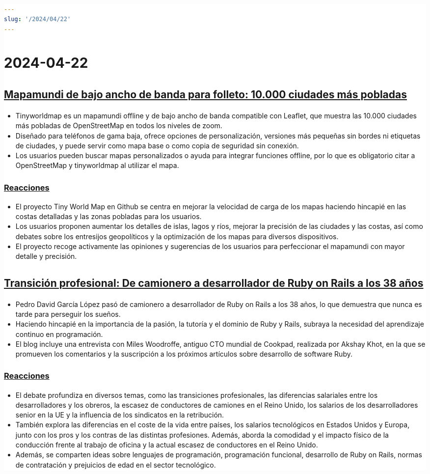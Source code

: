 ```yaml
---
slug: '/2024/04/22'
---
```


# 2024-04-22

## [Mapamundi de bajo ancho de banda para folleto: 10.000 ciudades más pobladas](https://github.com/tinyworldmap/tiny-world-map)

- Tinyworldmap es un mapamundi offline y de bajo ancho de banda compatible con Leaflet, que muestra las 10.000 ciudades más pobladas de OpenStreetMap en todos los niveles de zoom.
- Diseñado para teléfonos de gama baja, ofrece opciones de personalización, versiones más pequeñas sin bordes ni etiquetas de ciudades, y puede servir como mapa base o como copia de seguridad sin conexión.
- Los usuarios pueden buscar mapas personalizados o ayuda para integrar funciones offline, por lo que es obligatorio citar a OpenStreetMap y tinyworldmap al utilizar el mapa.

### [Reacciones](https://news.ycombinator.com/item?id=40104774)

- El proyecto Tiny World Map en Github se centra en mejorar la velocidad de carga de los mapas haciendo hincapié en las costas detalladas y las zonas pobladas para los usuarios.
- Los usuarios proponen aumentar los detalles de islas, lagos y ríos, mejorar la precisión de las ciudades y las costas, así como debates sobre los entresijos geopolíticos y la optimización de los mapas para diversos dispositivos.
- El proyecto recoge activamente las opiniones y sugerencias de los usuarios para perfeccionar el mapamundi con mayor detalle y precisión.

## [Transición profesional: De camionero a desarrollador de Ruby on Rails a los 38 años](https://www.writesoftwarewell.com/lorry-driver-to-rails-developer-at-38/)

- Pedro David García López pasó de camionero a desarrollador de Ruby on Rails a los 38 años, lo que demuestra que nunca es tarde para perseguir los sueños.
- Haciendo hincapié en la importancia de la pasión, la tutoría y el dominio de Ruby y Rails, subraya la necesidad del aprendizaje continuo en programación.
- El blog incluye una entrevista con Miles Woodroffe, antiguo CTO mundial de Cookpad, realizada por Akshay Khot, en la que se promueven los comentarios y la suscripción a los próximos artículos sobre desarrollo de software Ruby.

### [Reacciones](https://news.ycombinator.com/item?id=40105773)

- El debate profundiza en diversos temas, como las transiciones profesionales, las diferencias salariales entre los desarrolladores y los obreros, la escasez de conductores de camiones en el Reino Unido, los salarios de los desarrolladores senior en la UE y la influencia de los sindicatos en la retribución.
- También explora las diferencias en el coste de la vida entre países, los salarios tecnológicos en Estados Unidos y Europa, junto con los pros y los contras de las distintas profesiones. Además, aborda la comodidad y el impacto físico de la conducción frente al trabajo de oficina y la actual escasez de conductores en el Reino Unido.
- Además, se comparten ideas sobre lenguajes de programación, programación funcional, desarrollo de Ruby on Rails, normas de contratación y prejuicios de edad en el sector tecnológico.
